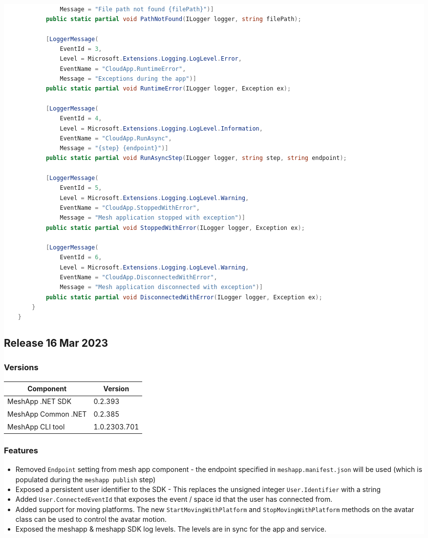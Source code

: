 ```csharp
                Message = "File path not found {filePath}")]
            public static partial void PathNotFound(ILogger logger, string filePath);

            [LoggerMessage(
                EventId = 3,
                Level = Microsoft.Extensions.Logging.LogLevel.Error,
                EventName = "CloudApp.RuntimeError",
                Message = "Exceptions during the app")]
            public static partial void RuntimeError(ILogger logger, Exception ex);

            [LoggerMessage(
                EventId = 4,
                Level = Microsoft.Extensions.Logging.LogLevel.Information,
                EventName = "CloudApp.RunAsync",
                Message = "{step} {endpoint}")]
            public static partial void RunAsyncStep(ILogger logger, string step, string endpoint);

            [LoggerMessage(
                EventId = 5,
                Level = Microsoft.Extensions.Logging.LogLevel.Warning,
                EventName = "CloudApp.StoppedWithError",
                Message = "Mesh application stopped with exception")]
            public static partial void StoppedWithError(ILogger logger, Exception ex);

            [LoggerMessage(
                EventId = 6,
                Level = Microsoft.Extensions.Logging.LogLevel.Warning,
                EventName = "CloudApp.DisconnectedWithError",
                Message = "Mesh application disconnected with exception")]
            public static partial void DisconnectedWithError(ILogger logger, Exception ex);
        }
    }
```

## Release 16 Mar 2023

### Versions

| Component                    | Version       |
| ---------------------------- | ------------- |
| MeshApp .NET SDK             | 0.2.393       |
| MeshApp Common .NET          | 0.2.385       |
| MeshApp CLI tool             | 1.0.2303.701  |

### Features
- Removed `Endpoint` setting from mesh app component - the endpoint specified in `meshapp.manifest.json` will be used (which is populated during the `meshapp publish` step)
- Exposed a persistent user identifier to the SDK - This replaces the unsigned integer `User.Identifier` with a string
- Added `User.ConnectedEventId` that exposes the event / space id that the user has connected from.
- Added support for moving platforms.  The new `StartMovingWithPlatform` and `StopMovingWithPlatform` methods on the avatar class can be used to control the avatar motion.
- Exposed the meshapp & meshapp SDK log levels. The levels are in sync for the app and service.
